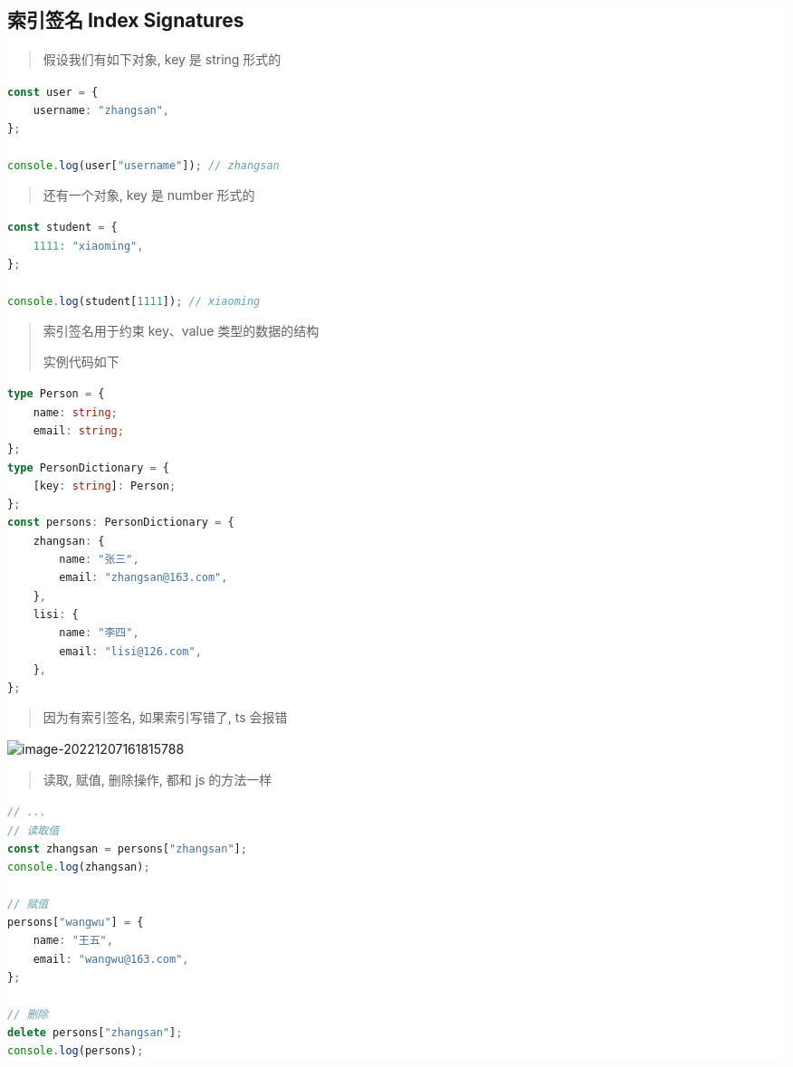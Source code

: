 ## 索引签名 Index Signatures

> 假设我们有如下对象, key 是 string 形式的

```ts
const user = {
	username: "zhangsan",
};

console.log(user["username"]); // zhangsan
```

> 还有一个对象, key 是 number 形式的

```ts
const student = {
	1111: "xiaoming",
};

console.log(student[1111]); // xiaoming
```

> 索引签名用于约束 key、value 类型的数据的结构
>
> 实例代码如下

```ts
type Person = {
	name: string;
	email: string;
};
type PersonDictionary = {
	[key: string]: Person;
};
const persons: PersonDictionary = {
	zhangsan: {
		name: "张三",
		email: "zhangsan@163.com",
	},
	lisi: {
		name: "李四",
		email: "lisi@126.com",
	},
};
```

> 因为有索引签名, 如果索引写错了, ts 会报错

![image-20221207161815788](https://markdown-1253389072.cos.ap-nanjing.myqcloud.com/20221207161815.png)

> 读取, 赋值, 删除操作, 都和 js 的方法一样

```ts
// ...
// 读取值
const zhangsan = persons["zhangsan"];
console.log(zhangsan);

// 赋值
persons["wangwu"] = {
	name: "王五",
	email: "wangwu@163.com",
};

// 删除
delete persons["zhangsan"];
console.log(persons);
```